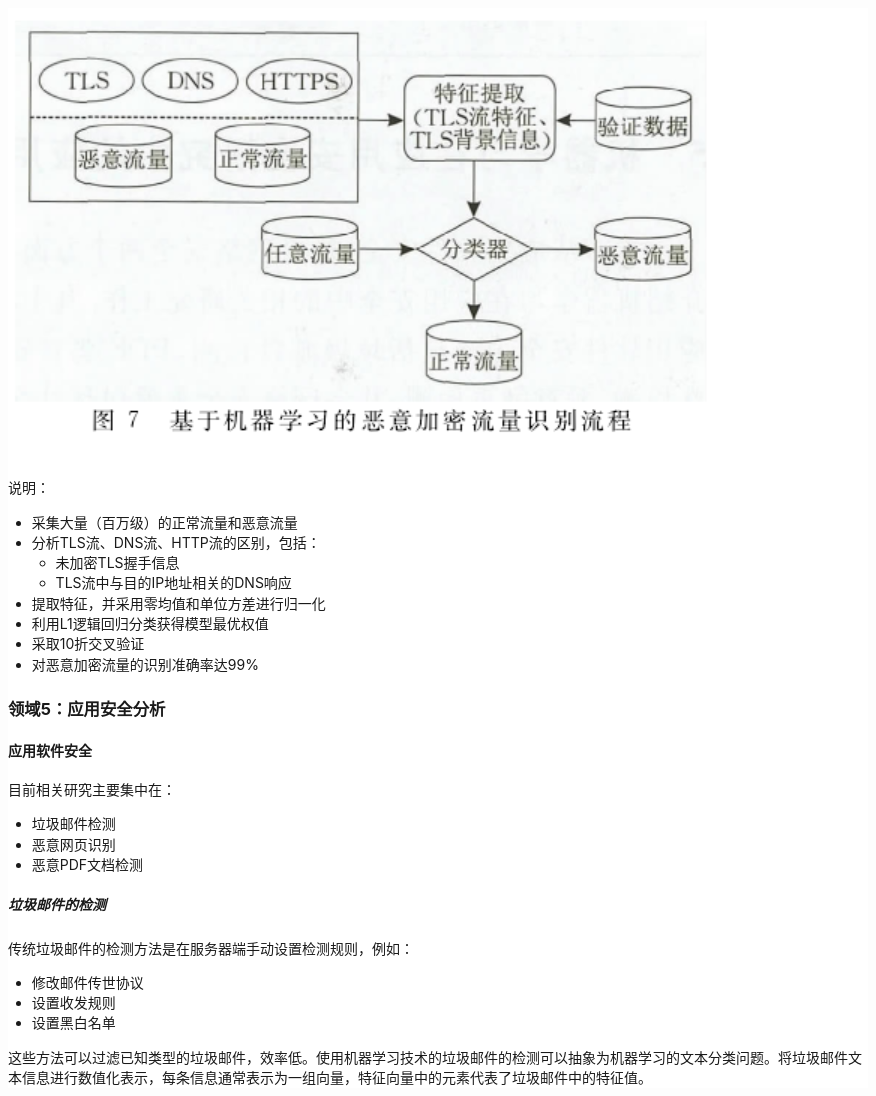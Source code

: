 ![基于机器学习的恶意加密流量识别流程](images/17/基于机器学习的恶意加密流量识别流程.png)

说明：
- 采集大量（百万级）的正常流量和恶意流量
- 分析TLS流、DNS流、HTTP流的区别，包括：
  - 未加密TLS握手信息
  - TLS流中与目的IP地址相关的DNS响应
- 提取特征，并采用零均值和单位方差进行归一化
- 利用L1逻辑回归分类获得模型最优权值
- 采取10折交叉验证
- 对恶意加密流量的识别准确率达99%

### 领域5：应用安全分析

#### 应用软件安全

目前相关研究主要集中在：
- 垃圾邮件检测
- 恶意网页识别
- 恶意PDF文档检测

##### 垃圾邮件的检测

传统垃圾邮件的检测方法是在服务器端手动设置检测规则，例如：
- 修改邮件传世协议
- 设置收发规则
- 设置黑白名单

这些方法可以过滤已知类型的垃圾邮件，效率低。使用机器学习技术的垃圾邮件的检测可以抽象为机器学习的文本分类问题。将垃圾邮件文本信息进行数值化表示，每条信息通常表示为一组向量，特征向量中的元素代表了垃圾邮件中的特征值。

